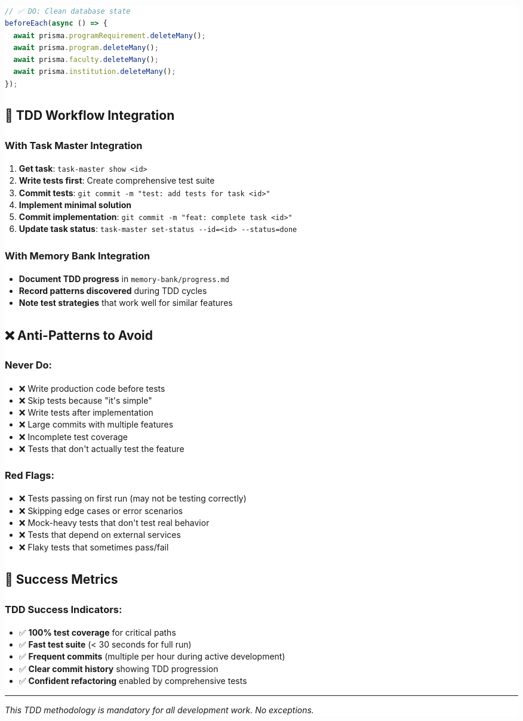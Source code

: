 ```typescript
// ✅ DO: Clean database state
beforeEach(async () => {
  await prisma.programRequirement.deleteMany();
  await prisma.program.deleteMany();
  await prisma.faculty.deleteMany();
  await prisma.institution.deleteMany();
});
```

## 🔄 TDD Workflow Integration

### **With Task Master Integration**
1. **Get task**: `task-master show <id>`
2. **Write tests first**: Create comprehensive test suite
3. **Commit tests**: `git commit -m "test: add tests for task <id>"`
4. **Implement minimal solution**
5. **Commit implementation**: `git commit -m "feat: complete task <id>"`
6. **Update task status**: `task-master set-status --id=<id> --status=done`

### **With Memory Bank Integration**
- **Document TDD progress** in `memory-bank/progress.md`
- **Record patterns discovered** during TDD cycles
- **Note test strategies** that work well for similar features

## ❌ Anti-Patterns to Avoid

### **Never Do:**
- ❌ Write production code before tests
- ❌ Skip tests because "it's simple"
- ❌ Write tests after implementation
- ❌ Large commits with multiple features
- ❌ Incomplete test coverage
- ❌ Tests that don't actually test the feature

### **Red Flags:**
- ❌ Tests passing on first run (may not be testing correctly)
- ❌ Skipping edge cases or error scenarios
- ❌ Mock-heavy tests that don't test real behavior
- ❌ Tests that depend on external services
- ❌ Flaky tests that sometimes pass/fail

## 🎯 Success Metrics

### **TDD Success Indicators:**
- ✅ **100% test coverage** for critical paths
- ✅ **Fast test suite** (< 30 seconds for full run)
- ✅ **Frequent commits** (multiple per hour during active development)
- ✅ **Clear commit history** showing TDD progression
- ✅ **Confident refactoring** enabled by comprehensive tests

---
*This TDD methodology is mandatory for all development work. No exceptions.*

